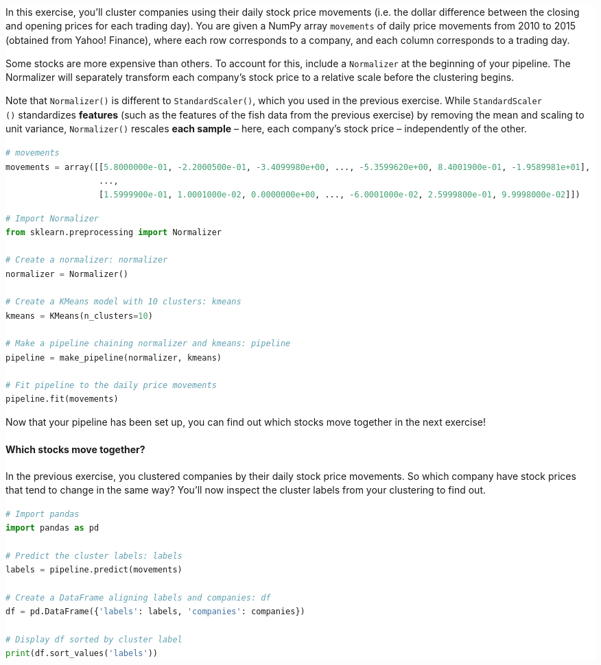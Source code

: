 In this exercise, you’ll cluster companies using their daily stock price movements (i.e. the dollar difference between the closing and opening prices for each trading day). You are given a NumPy array `movements` of daily price movements from 2010 to 2015 (obtained from Yahoo! Finance), where each row corresponds to a company, and each column corresponds to a trading day.

Some stocks are more expensive than others. To account for this, include a `Normalizer` at the beginning of your pipeline. The Normalizer will separately transform each company’s stock price to a relative scale before the clustering begins.

Note that `Normalizer()` is different to `StandardScaler()`, which you used in the previous exercise. While `StandardScaler()` standardizes **features** (such as the features of the fish data from the previous exercise) by removing the mean and scaling to unit variance, `Normalizer()` rescales **each sample** – here, each company’s stock price – independently of the other.

```python
# movements
movements = array([[5.8000000e-01, -2.2000500e-01, -3.4099980e+00, ..., -5.3599620e+00, 8.4001900e-01, -1.9589981e+01],
                   ...,
                   [1.5999900e-01, 1.0001000e-02, 0.0000000e+00, ..., -6.0001000e-02, 2.5999800e-01, 9.9998000e-02]])
```

```python
# Import Normalizer
from sklearn.preprocessing import Normalizer

# Create a normalizer: normalizer
normalizer = Normalizer()

# Create a KMeans model with 10 clusters: kmeans
kmeans = KMeans(n_clusters=10)

# Make a pipeline chaining normalizer and kmeans: pipeline
pipeline = make_pipeline(normalizer, kmeans)

# Fit pipeline to the daily price movements
pipeline.fit(movements)
```

Now that your pipeline has been set up, you can find out which stocks move together in the next exercise!

#### **Which stocks move together?**

In the previous exercise, you clustered companies by their daily stock price movements. So which company have stock prices that tend to change in the same way? You’ll now inspect the cluster labels from your clustering to find out.

```python
# Import pandas
import pandas as pd

# Predict the cluster labels: labels
labels = pipeline.predict(movements)

# Create a DataFrame aligning labels and companies: df
df = pd.DataFrame({'labels': labels, 'companies': companies})

# Display df sorted by cluster label
print(df.sort_values('labels'))
```
